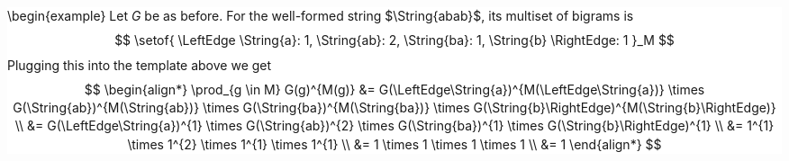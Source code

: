 \begin{example}
Let $G$ be as before.
For the well-formed string $\String{abab}$, its multiset of bigrams is
$$
\setof{
    \LeftEdge \String{a}: 1,
    \String{ab}: 2,
    \String{ba}: 1,
    \String{b} \RightEdge: 1
}_M
$$
Plugging this into the template above we get
$$
\begin{align*}
\prod_{g \in M} G(g)^{M(g)}
    &=
    G(\LeftEdge\String{a})^{M(\LeftEdge\String{a})}
    \times
    G(\String{ab})^{M(\String{ab})}
    \times
    G(\String{ba})^{M(\String{ba})}
    \times
    G(\String{b}\RightEdge)^{M(\String{b}\RightEdge)}
    \\
    &=
    G(\LeftEdge\String{a})^{1}
    \times
    G(\String{ab})^{2}
    \times
    G(\String{ba})^{1}
    \times
    G(\String{b}\RightEdge)^{1}
    \\
    &=
    1^{1}
    \times
    1^{2}
    \times
    1^{1}
    \times
    1^{1}
    \\
    &=
    1
    \times
    1
    \times
    1
    \times
    1
    \\
    &=
    1
\end{align*}
$$
